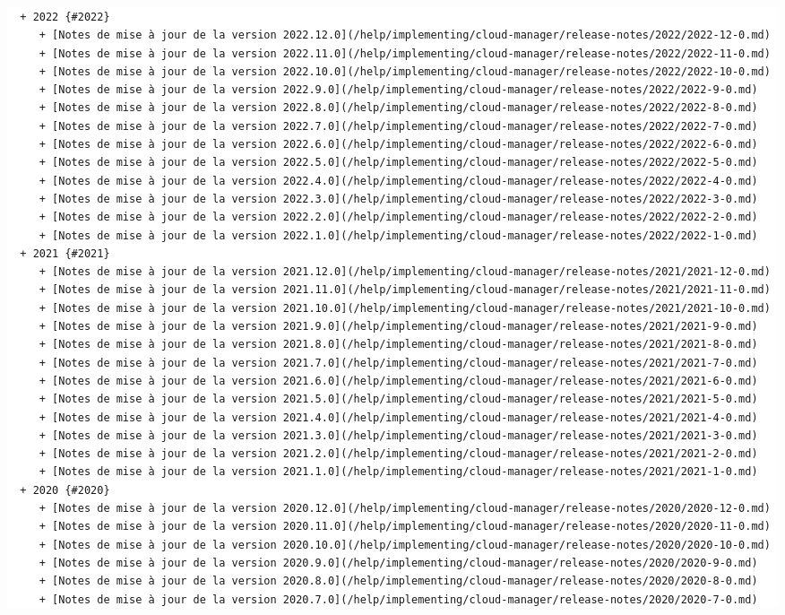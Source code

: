       + 2022 {#2022}
         + [Notes de mise à jour de la version 2022.12.0](/help/implementing/cloud-manager/release-notes/2022/2022-12-0.md)
         + [Notes de mise à jour de la version 2022.11.0](/help/implementing/cloud-manager/release-notes/2022/2022-11-0.md)
         + [Notes de mise à jour de la version 2022.10.0](/help/implementing/cloud-manager/release-notes/2022/2022-10-0.md)
         + [Notes de mise à jour de la version 2022.9.0](/help/implementing/cloud-manager/release-notes/2022/2022-9-0.md)
         + [Notes de mise à jour de la version 2022.8.0](/help/implementing/cloud-manager/release-notes/2022/2022-8-0.md)
         + [Notes de mise à jour de la version 2022.7.0](/help/implementing/cloud-manager/release-notes/2022/2022-7-0.md)
         + [Notes de mise à jour de la version 2022.6.0](/help/implementing/cloud-manager/release-notes/2022/2022-6-0.md)
         + [Notes de mise à jour de la version 2022.5.0](/help/implementing/cloud-manager/release-notes/2022/2022-5-0.md)
         + [Notes de mise à jour de la version 2022.4.0](/help/implementing/cloud-manager/release-notes/2022/2022-4-0.md)
         + [Notes de mise à jour de la version 2022.3.0](/help/implementing/cloud-manager/release-notes/2022/2022-3-0.md)
         + [Notes de mise à jour de la version 2022.2.0](/help/implementing/cloud-manager/release-notes/2022/2022-2-0.md)
         + [Notes de mise à jour de la version 2022.1.0](/help/implementing/cloud-manager/release-notes/2022/2022-1-0.md)
      + 2021 {#2021}
         + [Notes de mise à jour de la version 2021.12.0](/help/implementing/cloud-manager/release-notes/2021/2021-12-0.md)
         + [Notes de mise à jour de la version 2021.11.0](/help/implementing/cloud-manager/release-notes/2021/2021-11-0.md)
         + [Notes de mise à jour de la version 2021.10.0](/help/implementing/cloud-manager/release-notes/2021/2021-10-0.md)
         + [Notes de mise à jour de la version 2021.9.0](/help/implementing/cloud-manager/release-notes/2021/2021-9-0.md)
         + [Notes de mise à jour de la version 2021.8.0](/help/implementing/cloud-manager/release-notes/2021/2021-8-0.md)
         + [Notes de mise à jour de la version 2021.7.0](/help/implementing/cloud-manager/release-notes/2021/2021-7-0.md)
         + [Notes de mise à jour de la version 2021.6.0](/help/implementing/cloud-manager/release-notes/2021/2021-6-0.md)
         + [Notes de mise à jour de la version 2021.5.0](/help/implementing/cloud-manager/release-notes/2021/2021-5-0.md)
         + [Notes de mise à jour de la version 2021.4.0](/help/implementing/cloud-manager/release-notes/2021/2021-4-0.md)
         + [Notes de mise à jour de la version 2021.3.0](/help/implementing/cloud-manager/release-notes/2021/2021-3-0.md)
         + [Notes de mise à jour de la version 2021.2.0](/help/implementing/cloud-manager/release-notes/2021/2021-2-0.md)
         + [Notes de mise à jour de la version 2021.1.0](/help/implementing/cloud-manager/release-notes/2021/2021-1-0.md)
      + 2020 {#2020}
         + [Notes de mise à jour de la version 2020.12.0](/help/implementing/cloud-manager/release-notes/2020/2020-12-0.md)
         + [Notes de mise à jour de la version 2020.11.0](/help/implementing/cloud-manager/release-notes/2020/2020-11-0.md)
         + [Notes de mise à jour de la version 2020.10.0](/help/implementing/cloud-manager/release-notes/2020/2020-10-0.md)
         + [Notes de mise à jour de la version 2020.9.0](/help/implementing/cloud-manager/release-notes/2020/2020-9-0.md)
         + [Notes de mise à jour de la version 2020.8.0](/help/implementing/cloud-manager/release-notes/2020/2020-8-0.md)
         + [Notes de mise à jour de la version 2020.7.0](/help/implementing/cloud-manager/release-notes/2020/2020-7-0.md)